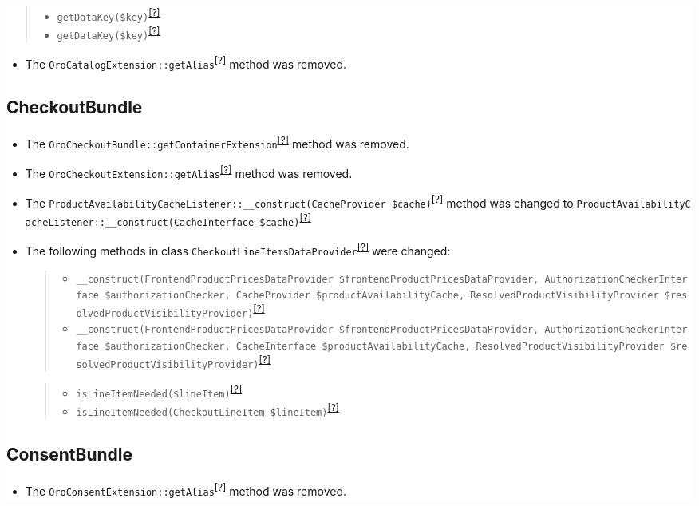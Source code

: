   > - `getDataKey($key)`<sup>[[?]](https://github.com/oroinc/orocommerce/tree/5.0.0/src/Oro/Bundle/CatalogBundle/Datagrid/Cache/CategoryCountsCache.php#L62 "Oro\Bundle\CatalogBundle\Datagrid\Cache\CategoryCountsCache")</sup>
  > - `getDataKey($key)`<sup>[[?]](https://github.com/oroinc/orocommerce/tree/5.1.0-alpha/src/Oro/Bundle/CatalogBundle/Datagrid/Cache/CategoryCountsCache.php#L46 "Oro\Bundle\CatalogBundle\Datagrid\Cache\CategoryCountsCache")</sup>

* The `OroCatalogExtension::getAlias`<sup>[[?]](https://github.com/oroinc/orocommerce/tree/5.0.0/src/Oro/Bundle/CatalogBundle/DependencyInjection/OroCatalogExtension.php#L42 "Oro\Bundle\CatalogBundle\DependencyInjection\OroCatalogExtension::getAlias")</sup> method was removed.

CheckoutBundle
--------------
* The `OroCheckoutBundle::getContainerExtension`<sup>[[?]](https://github.com/oroinc/orocommerce/tree/5.0.0/src/Oro/Bundle/CheckoutBundle/OroCheckoutBundle.php#L29 "Oro\Bundle\CheckoutBundle\OroCheckoutBundle::getContainerExtension")</sup> method was removed.
* The `OroCheckoutExtension::getAlias`<sup>[[?]](https://github.com/oroinc/orocommerce/tree/5.0.0/src/Oro/Bundle/CheckoutBundle/DependencyInjection/OroCheckoutExtension.php#L48 "Oro\Bundle\CheckoutBundle\DependencyInjection\OroCheckoutExtension::getAlias")</sup> method was removed.
* The `ProductAvailabilityCacheListener::__construct(CacheProvider $cache)`<sup>[[?]](https://github.com/oroinc/orocommerce/tree/5.0.0/src/Oro/Bundle/CheckoutBundle/EventListener/ProductAvailabilityCacheListener.php#L19 "Oro\Bundle\CheckoutBundle\EventListener\ProductAvailabilityCacheListener")</sup> method was changed to `ProductAvailabilityCacheListener::__construct(CacheInterface $cache)`<sup>[[?]](https://github.com/oroinc/orocommerce/tree/5.1.0-alpha/src/Oro/Bundle/CheckoutBundle/EventListener/ProductAvailabilityCacheListener.php#L16 "Oro\Bundle\CheckoutBundle\EventListener\ProductAvailabilityCacheListener")</sup>
* The following methods in class `CheckoutLineItemsDataProvider`<sup>[[?]](https://github.com/oroinc/orocommerce/tree/5.1.0-alpha/src/Oro/Bundle/CheckoutBundle/DataProvider/LineItem/CheckoutLineItemsDataProvider.php#L27 "Oro\Bundle\CheckoutBundle\DataProvider\LineItem\CheckoutLineItemsDataProvider")</sup> were changed:
  > - `__construct(FrontendProductPricesDataProvider $frontendProductPricesDataProvider, AuthorizationCheckerInterface $authorizationChecker, CacheProvider $productAvailabilityCache, ResolvedProductVisibilityProvider $resolvedProductVisibilityProvider)`<sup>[[?]](https://github.com/oroinc/orocommerce/tree/5.0.0/src/Oro/Bundle/CheckoutBundle/DataProvider/LineItem/CheckoutLineItemsDataProvider.php#L42 "Oro\Bundle\CheckoutBundle\DataProvider\LineItem\CheckoutLineItemsDataProvider")</sup>
  > - `__construct(FrontendProductPricesDataProvider $frontendProductPricesDataProvider, AuthorizationCheckerInterface $authorizationChecker, CacheInterface $productAvailabilityCache, ResolvedProductVisibilityProvider $resolvedProductVisibilityProvider)`<sup>[[?]](https://github.com/oroinc/orocommerce/tree/5.1.0-alpha/src/Oro/Bundle/CheckoutBundle/DataProvider/LineItem/CheckoutLineItemsDataProvider.php#L27 "Oro\Bundle\CheckoutBundle\DataProvider\LineItem\CheckoutLineItemsDataProvider")</sup>

  > - `isLineItemNeeded($lineItem)`<sup>[[?]](https://github.com/oroinc/orocommerce/tree/5.0.0/src/Oro/Bundle/CheckoutBundle/DataProvider/LineItem/CheckoutLineItemsDataProvider.php#L136 "Oro\Bundle\CheckoutBundle\DataProvider\LineItem\CheckoutLineItemsDataProvider")</sup>
  > - `isLineItemNeeded(CheckoutLineItem $lineItem)`<sup>[[?]](https://github.com/oroinc/orocommerce/tree/5.1.0-alpha/src/Oro/Bundle/CheckoutBundle/DataProvider/LineItem/CheckoutLineItemsDataProvider.php#L111 "Oro\Bundle\CheckoutBundle\DataProvider\LineItem\CheckoutLineItemsDataProvider")</sup>


ConsentBundle
-------------
* The `OroConsentExtension::getAlias`<sup>[[?]](https://github.com/oroinc/orocommerce/tree/5.0.0/src/Oro/Bundle/ConsentBundle/DependencyInjection/OroConsentExtension.php#L39 "Oro\Bundle\ConsentBundle\DependencyInjection\OroConsentExtension::getAlias")</sup> method was removed.
